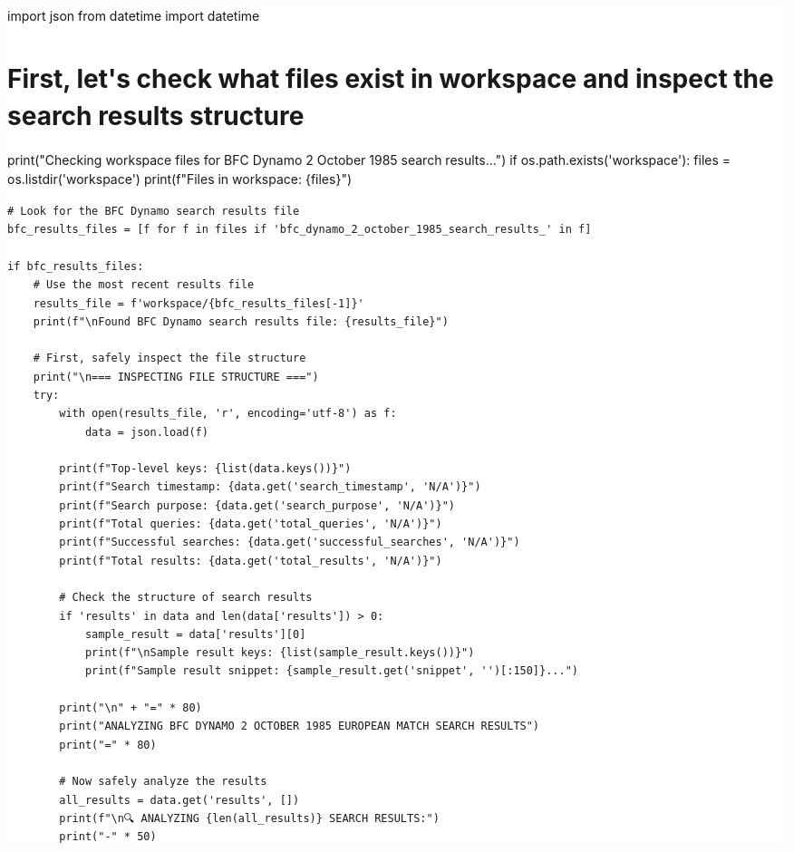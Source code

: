 import json
from datetime import datetime

# First, let's check what files exist in workspace and inspect the search results structure
print("Checking workspace files for BFC Dynamo 2 October 1985 search results...")
if os.path.exists('workspace'):
    files = os.listdir('workspace')
    print(f"Files in workspace: {files}")
    
    # Look for the BFC Dynamo search results file
    bfc_results_files = [f for f in files if 'bfc_dynamo_2_october_1985_search_results_' in f]
    
    if bfc_results_files:
        # Use the most recent results file
        results_file = f'workspace/{bfc_results_files[-1]}'
        print(f"\nFound BFC Dynamo search results file: {results_file}")
        
        # First, safely inspect the file structure
        print("\n=== INSPECTING FILE STRUCTURE ===")
        try:
            with open(results_file, 'r', encoding='utf-8') as f:
                data = json.load(f)
            
            print(f"Top-level keys: {list(data.keys())}")
            print(f"Search timestamp: {data.get('search_timestamp', 'N/A')}")
            print(f"Search purpose: {data.get('search_purpose', 'N/A')}")
            print(f"Total queries: {data.get('total_queries', 'N/A')}")
            print(f"Successful searches: {data.get('successful_searches', 'N/A')}")
            print(f"Total results: {data.get('total_results', 'N/A')}")
            
            # Check the structure of search results
            if 'results' in data and len(data['results']) > 0:
                sample_result = data['results'][0]
                print(f"\nSample result keys: {list(sample_result.keys())}")
                print(f"Sample result snippet: {sample_result.get('snippet', '')[:150]}...")
            
            print("\n" + "=" * 80)
            print("ANALYZING BFC DYNAMO 2 OCTOBER 1985 EUROPEAN MATCH SEARCH RESULTS")
            print("=" * 80)
            
            # Now safely analyze the results
            all_results = data.get('results', [])
            print(f"\n🔍 ANALYZING {len(all_results)} SEARCH RESULTS:")
            print("-" * 50)
            